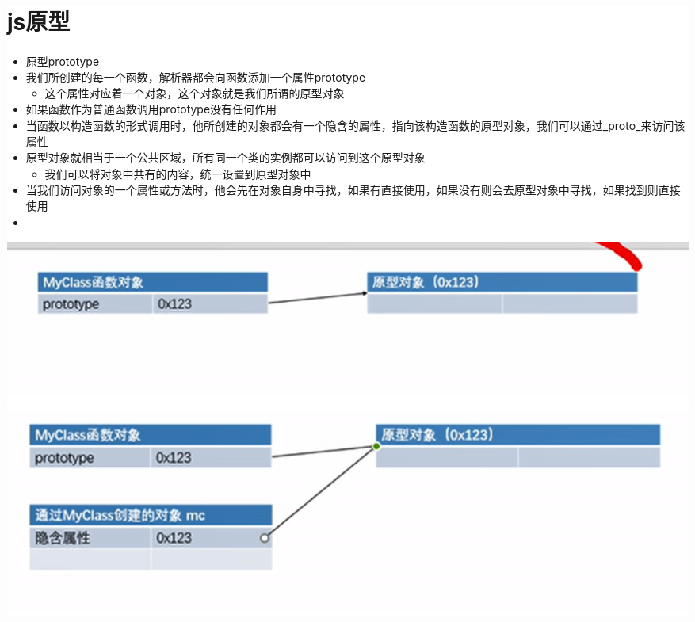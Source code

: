 # js原型

+ 原型prototype
+ 我们所创建的每一个函数，解析器都会向函数添加一个属性prototype
  + 这个属性对应着一个对象，这个对象就是我们所谓的原型对象
+ 如果函数作为普通函数调用prototype没有任何作用
+ 当函数以构造函数的形式调用时，他所创建的对象都会有一个隐含的属性，指向该构造函数的原型对象，我们可以通过_proto_来访问该属性
+ 原型对象就相当于一个公共区域，所有同一个类的实例都可以访问到这个原型对象
  + 我们可以将对象中共有的内容，统一设置到原型对象中
+ 当我们访问对象的一个属性或方法时，他会先在对象自身中寻找，如果有直接使用，如果没有则会去原型对象中寻找，如果找到则直接使用
+ 

![1566392645938](JavaScript基础.assets/1566392645938.png)

![1566392850722](JavaScript基础.assets/1566392850722.png)
